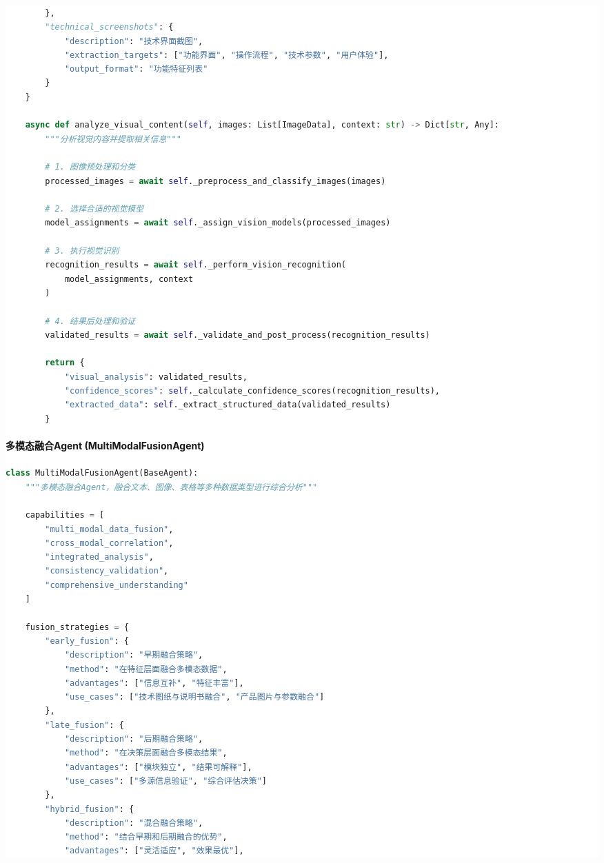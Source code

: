 ```python
        },
        "technical_screenshots": {
            "description": "技术界面截图",
            "extraction_targets": ["功能界面", "操作流程", "技术参数", "用户体验"],
            "output_format": "功能特征列表"
        }
    }
    
    async def analyze_visual_content(self, images: List[ImageData], context: str) -> Dict[str, Any]:
        """分析视觉内容并提取相关信息"""
        
        # 1. 图像预处理和分类
        processed_images = await self._preprocess_and_classify_images(images)
        
        # 2. 选择合适的视觉模型
        model_assignments = await self._assign_vision_models(processed_images)
        
        # 3. 执行视觉识别
        recognition_results = await self._perform_vision_recognition(
            model_assignments, context
        )
        
        # 4. 结果后处理和验证
        validated_results = await self._validate_and_post_process(recognition_results)
        
        return {
            "visual_analysis": validated_results,
            "confidence_scores": self._calculate_confidence_scores(recognition_results),
            "extracted_data": self._extract_structured_data(validated_results)
        }
```

#### 多模态融合Agent (MultiModalFusionAgent)
```python
class MultiModalFusionAgent(BaseAgent):
    """多模态融合Agent，融合文本、图像、表格等多种数据类型进行综合分析"""
    
    capabilities = [
        "multi_modal_data_fusion",
        "cross_modal_correlation",
        "integrated_analysis",
        "consistency_validation",
        "comprehensive_understanding"
    ]
    
    fusion_strategies = {
        "early_fusion": {
            "description": "早期融合策略",
            "method": "在特征层面融合多模态数据",
            "advantages": ["信息互补", "特征丰富"],
            "use_cases": ["技术图纸与说明书融合", "产品图片与参数融合"]
        },
        "late_fusion": {
            "description": "后期融合策略", 
            "method": "在决策层面融合多模态结果",
            "advantages": ["模块独立", "结果可解释"],
            "use_cases": ["多源信息验证", "综合评估决策"]
        },
        "hybrid_fusion": {
            "description": "混合融合策略",
            "method": "结合早期和后期融合的优势",
            "advantages": ["灵活适应", "效果最优"],
```